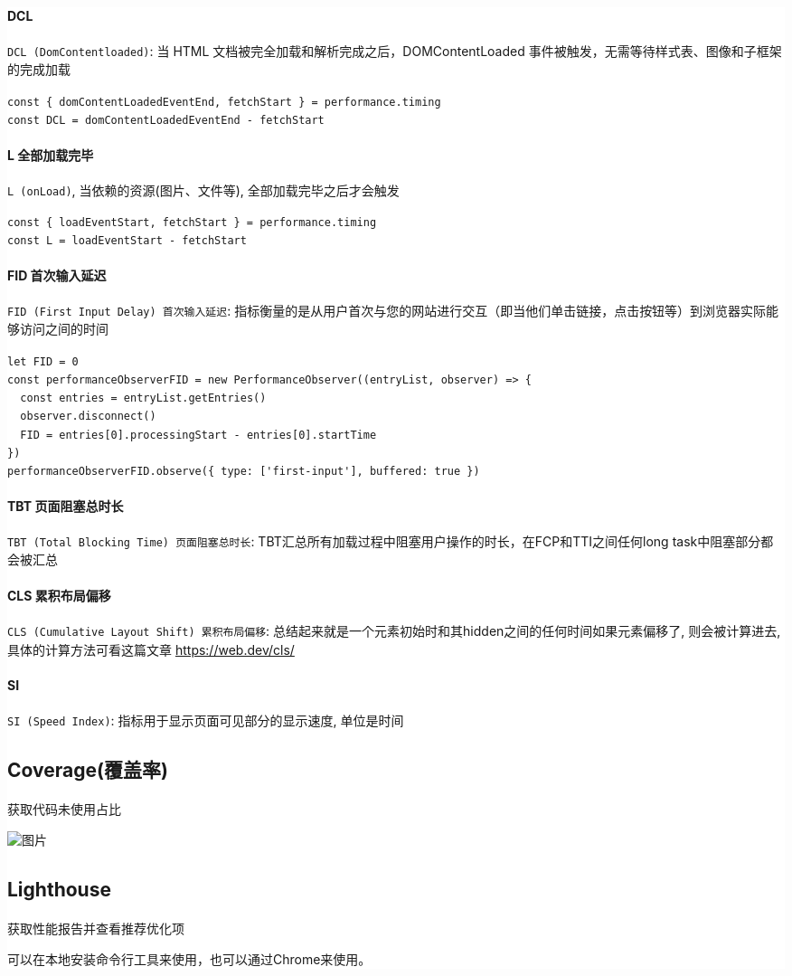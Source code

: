 #### DCL

`DCL (DomContentloaded)`: 当 HTML 文档被完全加载和解析完成之后，DOMContentLoaded 事件被触发，无需等待样式表、图像和子框架的完成加载

```
const { domContentLoadedEventEnd, fetchStart } = performance.timing
const DCL = domContentLoadedEventEnd - fetchStart
```

#### L 全部加载完毕

`L (onLoad)`, 当依赖的资源(图片、文件等), 全部加载完毕之后才会触发

```
const { loadEventStart, fetchStart } = performance.timing
const L = loadEventStart - fetchStart
```

#### FID 首次输入延迟

`FID (First Input Delay) 首次输入延迟`: 指标衡量的是从用户首次与您的网站进行交互（即当他们单击链接，点击按钮等）到浏览器实际能够访问之间的时间

```
let FID = 0
const performanceObserverFID = new PerformanceObserver((entryList, observer) => {
  const entries = entryList.getEntries()
  observer.disconnect()
  FID = entries[0].processingStart - entries[0].startTime
})
performanceObserverFID.observe({ type: ['first-input'], buffered: true })
```

#### TBT 页面阻塞总时长

`TBT (Total Blocking Time) 页面阻塞总时长`: TBT汇总所有加载过程中阻塞用户操作的时长，在FCP和TTI之间任何long task中阻塞部分都会被汇总

#### CLS 累积布局偏移

`CLS (Cumulative Layout Shift) 累积布局偏移`: 总结起来就是一个元素初始时和其hidden之间的任何时间如果元素偏移了, 则会被计算进去, 具体的计算方法可看这篇文章 https://web.dev/cls/

#### SI

`SI (Speed Index)`: 指标用于显示页面可见部分的显示速度, 单位是时间

## **Coverage(覆盖率)**

获取代码未使用占比

![图片](\images\640-16554734560569.png)

## **Lighthouse**

获取性能报告并查看推荐优化项

可以在本地安装命令行工具来使用，也可以通过Chrome来使用。
